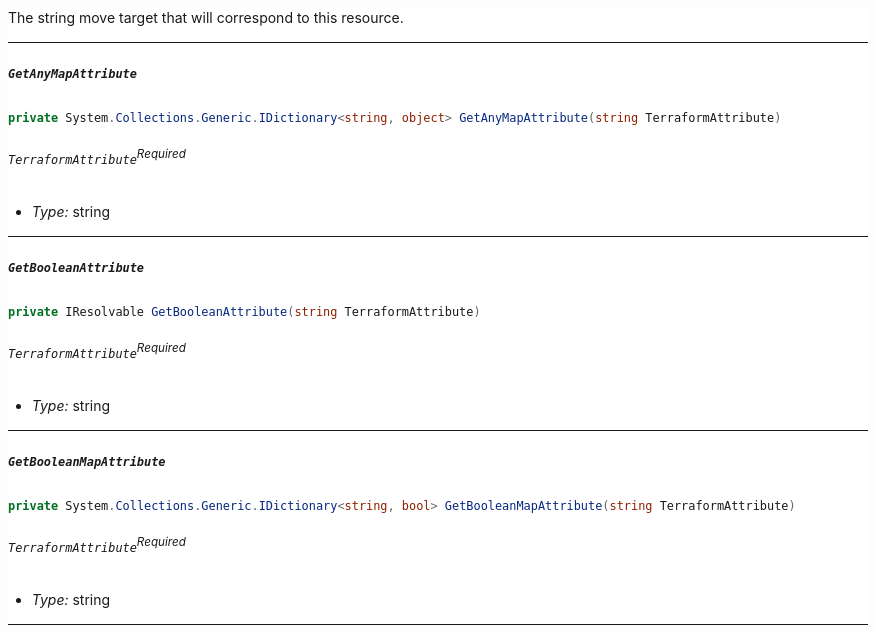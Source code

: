 The string move target that will correspond to this resource.

---

##### `GetAnyMapAttribute` <a name="GetAnyMapAttribute" id="rhizo-co-terraform-provider-oci.dataSafeLibraryMaskingFormat.DataSafeLibraryMaskingFormat.getAnyMapAttribute"></a>

```csharp
private System.Collections.Generic.IDictionary<string, object> GetAnyMapAttribute(string TerraformAttribute)
```

###### `TerraformAttribute`<sup>Required</sup> <a name="TerraformAttribute" id="rhizo-co-terraform-provider-oci.dataSafeLibraryMaskingFormat.DataSafeLibraryMaskingFormat.getAnyMapAttribute.parameter.terraformAttribute"></a>

- *Type:* string

---

##### `GetBooleanAttribute` <a name="GetBooleanAttribute" id="rhizo-co-terraform-provider-oci.dataSafeLibraryMaskingFormat.DataSafeLibraryMaskingFormat.getBooleanAttribute"></a>

```csharp
private IResolvable GetBooleanAttribute(string TerraformAttribute)
```

###### `TerraformAttribute`<sup>Required</sup> <a name="TerraformAttribute" id="rhizo-co-terraform-provider-oci.dataSafeLibraryMaskingFormat.DataSafeLibraryMaskingFormat.getBooleanAttribute.parameter.terraformAttribute"></a>

- *Type:* string

---

##### `GetBooleanMapAttribute` <a name="GetBooleanMapAttribute" id="rhizo-co-terraform-provider-oci.dataSafeLibraryMaskingFormat.DataSafeLibraryMaskingFormat.getBooleanMapAttribute"></a>

```csharp
private System.Collections.Generic.IDictionary<string, bool> GetBooleanMapAttribute(string TerraformAttribute)
```

###### `TerraformAttribute`<sup>Required</sup> <a name="TerraformAttribute" id="rhizo-co-terraform-provider-oci.dataSafeLibraryMaskingFormat.DataSafeLibraryMaskingFormat.getBooleanMapAttribute.parameter.terraformAttribute"></a>

- *Type:* string

---
